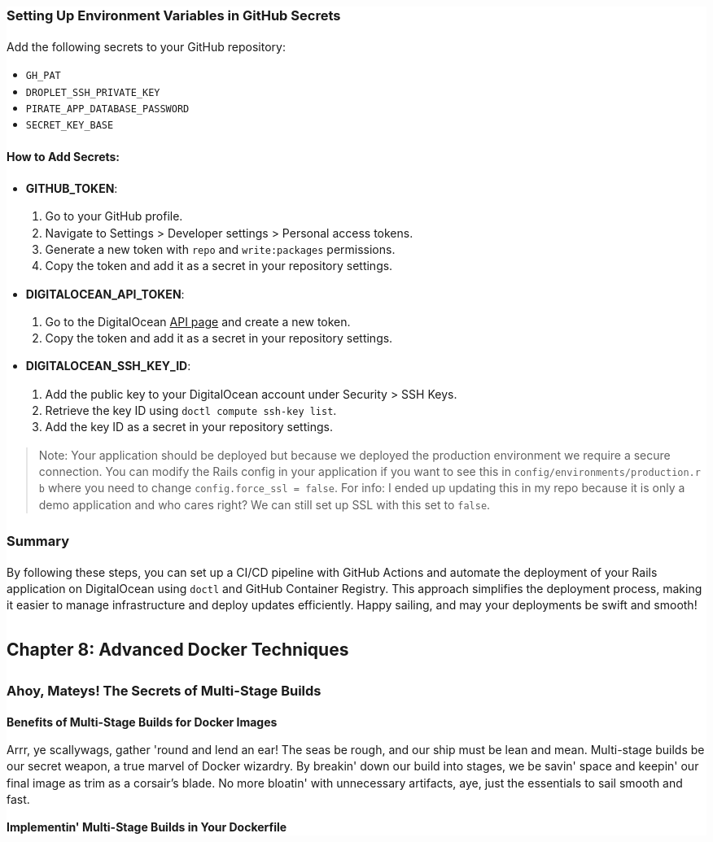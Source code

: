 ### Setting Up Environment Variables in GitHub Secrets

Add the following secrets to your GitHub repository:

* `GH_PAT`
* `DROPLET_SSH_PRIVATE_KEY`
* `PIRATE_APP_DATABASE_PASSWORD`
* `SECRET_KEY_BASE`

#### How to Add Secrets:

* **GITHUB\_TOKEN**:

  1. Go to your GitHub profile.
  2. Navigate to Settings > Developer settings > Personal access tokens.
  3. Generate a new token with `repo` and `write:packages` permissions.
  4. Copy the token and add it as a secret in your repository settings.

* **DIGITALOCEAN\_API\_TOKEN**:

  1. Go to the DigitalOcean [API page](https://cloud.digitalocean.com/account/api/tokens) and create a new token.
  2. Copy the token and add it as a secret in your repository settings.

* **DIGITALOCEAN\_SSH\_KEY\_ID**:

  1. Add the public key to your DigitalOcean account under Security > SSH Keys.
  2. Retrieve the key ID using `doctl compute ssh-key list`.
  3. Add the key ID as a secret in your repository settings.

> Note: Your application should be deployed but because we deployed the production environment we require a secure connection. You can modify the Rails config in your application if you want to see this in `config/environments/production.rb` where you need to change `config.force_ssl = false`. For info: I ended up updating this in my repo because it is only a demo application and who cares right? We can still set up SSL with this set to `false`.

### Summary

By following these steps, you can set up a CI/CD pipeline with GitHub Actions and automate the deployment of your Rails application on DigitalOcean using `doctl` and GitHub Container Registry. This approach simplifies the deployment process, making it easier to manage infrastructure and deploy updates efficiently. Happy sailing, and may your deployments be swift and smooth!

## Chapter 8: Advanced Docker Techniques

### Ahoy, Mateys! The Secrets of Multi-Stage Builds

**Benefits of Multi-Stage Builds for Docker Images**

Arrr, ye scallywags, gather 'round and lend an ear! The seas be rough, and our ship must be lean and mean. Multi-stage builds be our secret weapon, a true marvel of Docker wizardry. By breakin' down our build into stages, we be savin' space and keepin' our final image as trim as a corsair’s blade. No more bloatin' with unnecessary artifacts, aye, just the essentials to sail smooth and fast.

**Implementin' Multi-Stage Builds in Your Dockerfile**
